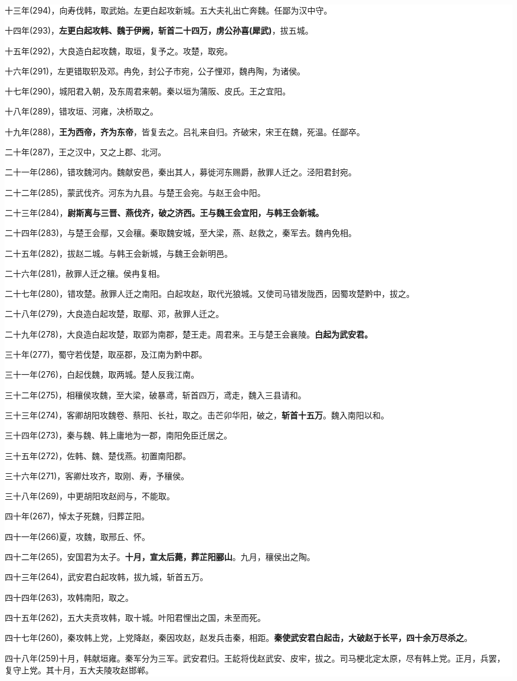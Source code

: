 十三年(294)，向寿伐韩，取武始。左更白起攻新城。五大夫礼出亡奔魏。任鄙为汉中守。

十四年(293)，**左更白起攻韩、魏于伊阙，斩首二十四万，虏公孙喜(犀武)**，拔五城。

十五年(292)，大良造白起攻魏，取垣，复予之。攻楚，取宛。

十六年(291)，左更错取轵及邓。冉免，封公子市宛，公子悝邓，魏冉陶，为诸侯。

十七年(290)，城阳君入朝，及东周君来朝。秦以垣为蒲阪、皮氏。王之宜阳。

十八年(289)，错攻垣、河雍，决桥取之。

十九年(288)，**王为西帝，齐为东帝**，皆复去之。吕礼来自归。齐破宋，宋王在魏，死温。任鄙卒。

二十年(287)，王之汉中，又之上郡、北河。

二十一年(286)，错攻魏河内。魏献安邑，秦出其人，募徙河东赐爵，赦罪人迁之。泾阳君封宛。

二十二年(285)，蒙武伐齐。河东为九县。与楚王会宛。与赵王会中阳。

二十三年(284)，**尉斯离与三晋、燕伐齐，破之济西。王与魏王会宜阳，与韩王会新城。**

二十四年(283)，与楚王会鄢，又会穰。秦取魏安城，至大梁，燕、赵救之，秦军去。魏冉免相。

二十五年(282)，拔赵二城。与韩王会新城，与魏王会新明邑。

二十六年(281)，赦罪人迁之穰。侯冉复相。

二十七年(280)，错攻楚。赦罪人迁之南阳。白起攻赵，取代光狼城。又使司马错发陇西，因蜀攻楚黔中，拔之。

二十八年(279)，大良造白起攻楚，取鄢、邓，赦罪人迁之。

二十九年(278)，大良造白起攻楚，取郢为南郡，楚王走。周君来。王与楚王会襄陵。**白起为武安君。**

三十年(277)，蜀守若伐楚，取巫郡，及江南为黔中郡。

三十一年(276)，白起伐魏，取两城。楚人反我江南。

三十二年(275)，相穰侯攻魏，至大梁，破暴鸢，斩首四万，鸢走，魏入三县请和。

三十三年(274)，客卿胡阳攻魏卷、蔡阳、长社，取之。击芒卯华阳，破之，**斩首十五万**。魏入南阳以和。

三十四年(273)，秦与魏、韩上庸地为一郡，南阳免臣迁居之。

三十五年(272)，佐韩、魏、楚伐燕。初置南阳郡。

三十六年(271)，客卿灶攻齐，取刚、寿，予穰侯。

三十八年(269)，中更胡阳攻赵阏与，不能取。

四十年(267)，悼太子死魏，归葬芷阳。

四十一年(266)夏，攻魏，取邢丘、怀。

四十二年(265)，安国君为太子。**十月，宣太后薨，葬芷阳郦山**。九月，穰侯出之陶。

四十三年(264)，武安君白起攻韩，拔九城，斩首五万。

四十四年(263)，攻韩南阳，取之。

四十五年(262)，五大夫贲攻韩，取十城。叶阳君悝出之国，未至而死。

四十七年(260)，秦攻韩上党，上党降赵，秦因攻赵，赵发兵击秦，相距。**秦使武安君白起击，大破赵于长平，四十余万尽杀之**。

四十八年(259)十月，韩献垣雍。秦军分为三军。武安君归。王龁将伐赵武安、皮牢，拔之。司马梗北定太原，尽有韩上党。正月，兵罢，复守上党。其十月，五大夫陵攻赵邯郸。
